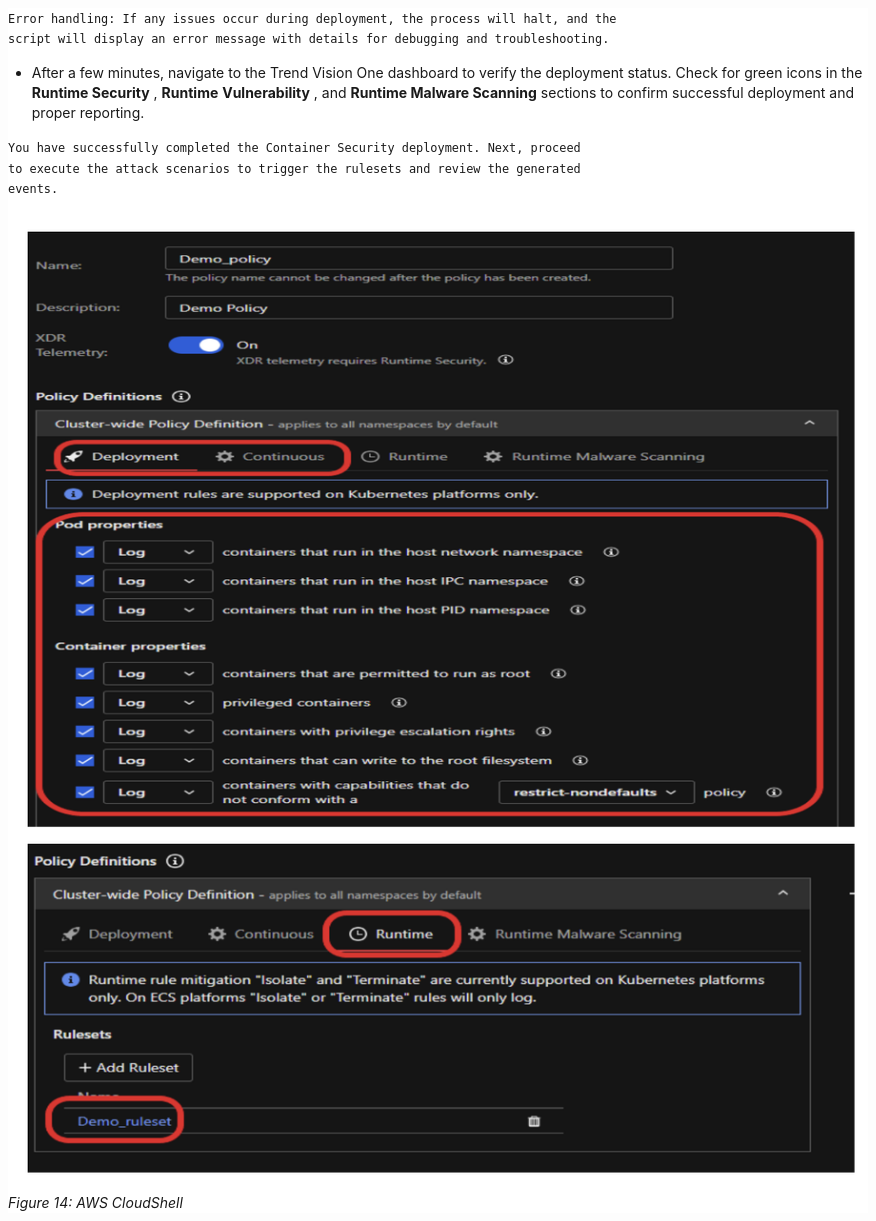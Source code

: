 ```
Error handling: If any issues occur during deployment, the process will halt, and the
script will display an error message with details for debugging and troubleshooting.
```
- After a few minutes, navigate to the Trend Vision One dashboard to verify the
    deployment status. Check for green icons in the **Runtime Security** , **Runtime**
    **Vulnerability** , and **Runtime Malware Scanning** sections to confirm successful
    deployment and proper reporting.

```
You have successfully completed the Container Security deployment. Next, proceed
to execute the attack scenarios to trigger the rulesets and review the generated
events.
```
![AWS CloudShell](images/Screenshot%202025-09-20%20at%2012.24.51.png)
*Figure 14: AWS CloudShell*